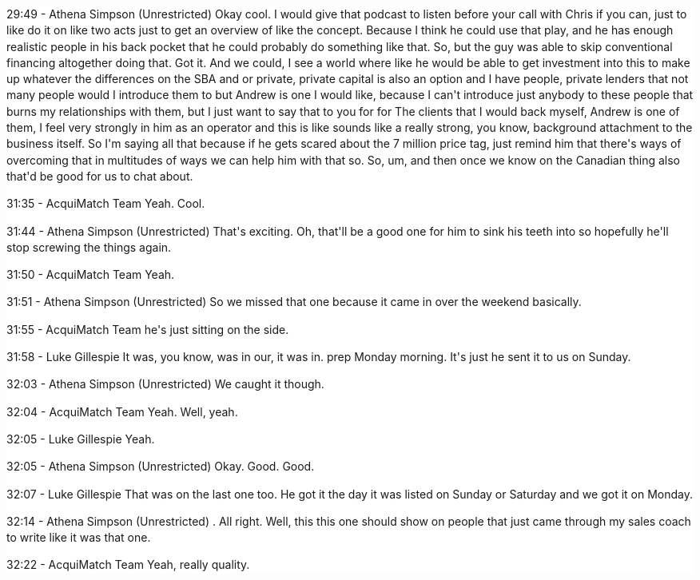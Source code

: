 29:49 - Athena Simpson (Unrestricted)
  Okay cool. I would give that podcast to listen before your call with Chris if you can, just to like do it on like two acts just to get an overview of like the concept.  Because I think he could use that play, and he has enough realistic people in his back pocket that he could probably do something like that.  So, but the guy was able to skip conventional financing altogether doing that. Got it. And we could, I see a world where like he would be able to get investment into this to make up whatever the differences on the SBA and or private, private capital is also an option and I have people, private lenders that not many people would I introduce them to but Andrew is one I would like, because I can't introduce just anybody to these people that burns my relationships with them, but I just want to say that to you for for  The clients that I would back myself, Andrew is one of them, I feel very strongly in him as an operator and this is like sounds like a really strong, you know, background attachment to the business itself.  So I'm saying all that because if he gets scared about the 7 million price tag, just remind him that there's ways of overcoming that in multitudes of ways we can help him with that so.  So, um, and then once we know on the Canadian thing also that'd be good for us to chat about.

31:35 - AcquiMatch Team
  Yeah. Cool.

31:44 - Athena Simpson (Unrestricted)
  That's exciting. Oh, that'll be a good one for him to sink his teeth into so hopefully he'll stop screwing the things again.

31:50 - AcquiMatch Team
  Yeah.

31:51 - Athena Simpson (Unrestricted)
  So we missed that one because it came in over the weekend basically.

31:55 - AcquiMatch Team
  he's just sitting on the side.

31:58 - Luke Gillespie
  It was, you know, was in our, it was in. prep Monday morning. It's just he sent it to us on Sunday.

32:03 - Athena Simpson (Unrestricted)
  We caught it though.

32:04 - AcquiMatch Team
  Yeah. Well, yeah.

32:05 - Luke Gillespie
  Yeah.

32:05 - Athena Simpson (Unrestricted)
  Okay. Good. Good.

32:07 - Luke Gillespie
  That was on the last one too. He got it the day it was listed on Sunday or Saturday and we got it on Monday.

32:14 - Athena Simpson (Unrestricted)
  . All right. Well, this this one should show on people that just came through my sales coach to write like it was that one.

32:22 - AcquiMatch Team
  Yeah, really quality.
